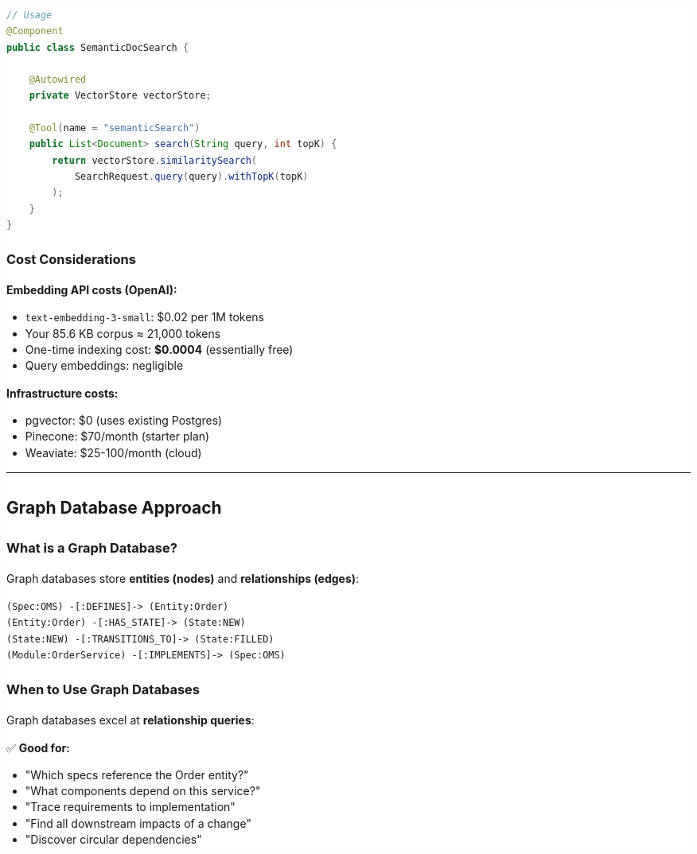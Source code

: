 ```java
// Usage
@Component
public class SemanticDocSearch {
    
    @Autowired
    private VectorStore vectorStore;
    
    @Tool(name = "semanticSearch")
    public List<Document> search(String query, int topK) {
        return vectorStore.similaritySearch(
            SearchRequest.query(query).withTopK(topK)
        );
    }
}
```

### Cost Considerations

**Embedding API costs (OpenAI):**
- `text-embedding-3-small`: $0.02 per 1M tokens
- Your 85.6 KB corpus ≈ 21,000 tokens
- One-time indexing cost: **$0.0004** (essentially free)
- Query embeddings: negligible

**Infrastructure costs:**
- pgvector: $0 (uses existing Postgres)
- Pinecone: $70/month (starter plan)
- Weaviate: $25-100/month (cloud)

---

## Graph Database Approach

### What is a Graph Database?

Graph databases store **entities (nodes)** and **relationships (edges)**:

```
(Spec:OMS) -[:DEFINES]-> (Entity:Order)
(Entity:Order) -[:HAS_STATE]-> (State:NEW)
(State:NEW) -[:TRANSITIONS_TO]-> (State:FILLED)
(Module:OrderService) -[:IMPLEMENTS]-> (Spec:OMS)
```

### When to Use Graph Databases

Graph databases excel at **relationship queries**:

✅ **Good for:**
- "Which specs reference the Order entity?"
- "What components depend on this service?"
- "Trace requirements to implementation"
- "Find all downstream impacts of a change"
- "Discover circular dependencies"
